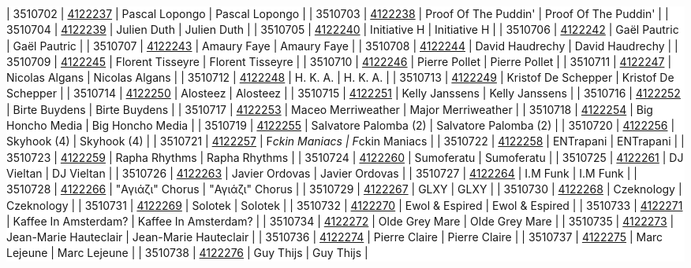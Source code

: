 | 3510702 | [4122237](https://www.discogs.com/artist/4122237) | Pascal Lopongo | Pascal Lopongo |
| 3510703 | [4122238](https://www.discogs.com/artist/4122238) | Proof Of The Puddin' | Proof Of The Puddin' |
| 3510704 | [4122239](https://www.discogs.com/artist/4122239) | Julien Duth | Julien Duth |
| 3510705 | [4122240](https://www.discogs.com/artist/4122240) | Initiative H | Initiative H |
| 3510706 | [4122242](https://www.discogs.com/artist/4122242) | Gaël Pautric | Gaël Pautric |
| 3510707 | [4122243](https://www.discogs.com/artist/4122243) | Amaury Faye | Amaury Faye |
| 3510708 | [4122244](https://www.discogs.com/artist/4122244) | David Haudrechy | David Haudrechy |
| 3510709 | [4122245](https://www.discogs.com/artist/4122245) | Florent Tisseyre | Florent Tisseyre |
| 3510710 | [4122246](https://www.discogs.com/artist/4122246) | Pierre Pollet | Pierre Pollet |
| 3510711 | [4122247](https://www.discogs.com/artist/4122247) | Nicolas Algans | Nicolas Algans |
| 3510712 | [4122248](https://www.discogs.com/artist/4122248) | H. K. A. | H. K. A. |
| 3510713 | [4122249](https://www.discogs.com/artist/4122249) | Kristof De Schepper | Kristof De Schepper |
| 3510714 | [4122250](https://www.discogs.com/artist/4122250) | Alosteez | Alosteez |
| 3510715 | [4122251](https://www.discogs.com/artist/4122251) | Kelly Janssens | Kelly Janssens |
| 3510716 | [4122252](https://www.discogs.com/artist/4122252) | Birte Buydens | Birte Buydens |
| 3510717 | [4122253](https://www.discogs.com/artist/4122253) | Maceo Merriweather | Major Merriweather |
| 3510718 | [4122254](https://www.discogs.com/artist/4122254) | Big Honcho Media | Big Honcho Media |
| 3510719 | [4122255](https://www.discogs.com/artist/4122255) | Salvatore Palomba (2) | Salvatore Palomba (2) |
| 3510720 | [4122256](https://www.discogs.com/artist/4122256) | Skyhook (4) | Skyhook (4) |
| 3510721 | [4122257](https://www.discogs.com/artist/4122257) | F*ckin Maniacs | F*ckin Maniacs |
| 3510722 | [4122258](https://www.discogs.com/artist/4122258) | ENTrapani | ENTrapani |
| 3510723 | [4122259](https://www.discogs.com/artist/4122259) | Rapha Rhythms | Rapha Rhythms |
| 3510724 | [4122260](https://www.discogs.com/artist/4122260) | Sumoferatu | Sumoferatu |
| 3510725 | [4122261](https://www.discogs.com/artist/4122261) | DJ Vieltan | DJ Vieltan |
| 3510726 | [4122263](https://www.discogs.com/artist/4122263) | Javier Ordovas | Javier Ordovas |
| 3510727 | [4122264](https://www.discogs.com/artist/4122264) | I.M Funk | I.M Funk |
| 3510728 | [4122266](https://www.discogs.com/artist/4122266) | "Αγιάζι" Chorus | "Αγιάζι" Chorus |
| 3510729 | [4122267](https://www.discogs.com/artist/4122267) | GLXY | GLXY |
| 3510730 | [4122268](https://www.discogs.com/artist/4122268) | Czeknology | Czeknology |
| 3510731 | [4122269](https://www.discogs.com/artist/4122269) | Solotek | Solotek |
| 3510732 | [4122270](https://www.discogs.com/artist/4122270) | Ewol & Espired | Ewol & Espired |
| 3510733 | [4122271](https://www.discogs.com/artist/4122271) | Kaffee In Amsterdam? | Kaffee In Amsterdam? |
| 3510734 | [4122272](https://www.discogs.com/artist/4122272) | Olde Grey Mare | Olde Grey Mare |
| 3510735 | [4122273](https://www.discogs.com/artist/4122273) | Jean-Marie Hauteclair | Jean-Marie Hauteclair |
| 3510736 | [4122274](https://www.discogs.com/artist/4122274) | Pierre Claire | Pierre Claire |
| 3510737 | [4122275](https://www.discogs.com/artist/4122275) | Marc Lejeune | Marc Lejeune |
| 3510738 | [4122276](https://www.discogs.com/artist/4122276) | Guy Thijs | Guy Thijs |